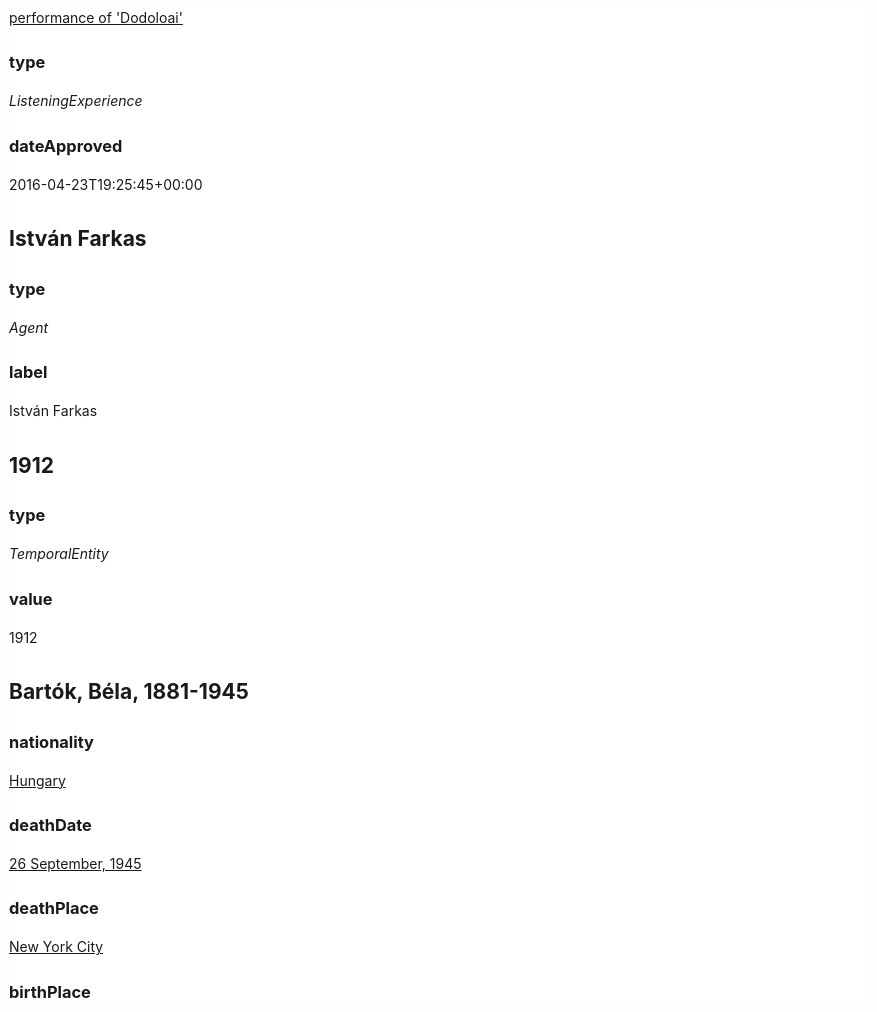 
[performance of 'Dodoloai'](#performance-of-'Dodoloai')

### type


*ListeningExperience*

### dateApproved


2016-04-23T19:25:45+00:00

## István Farkas

### type


*Agent*

### label


István Farkas

## 1912

### type


*TemporalEntity*

### value


1912

## Bartók, Béla, 1881-1945

### nationality


[Hungary](#Hungary)

### deathDate


[26 September, 1945](#26-September-1945)

### deathPlace


[New York City](#New-York-City)

### birthPlace
